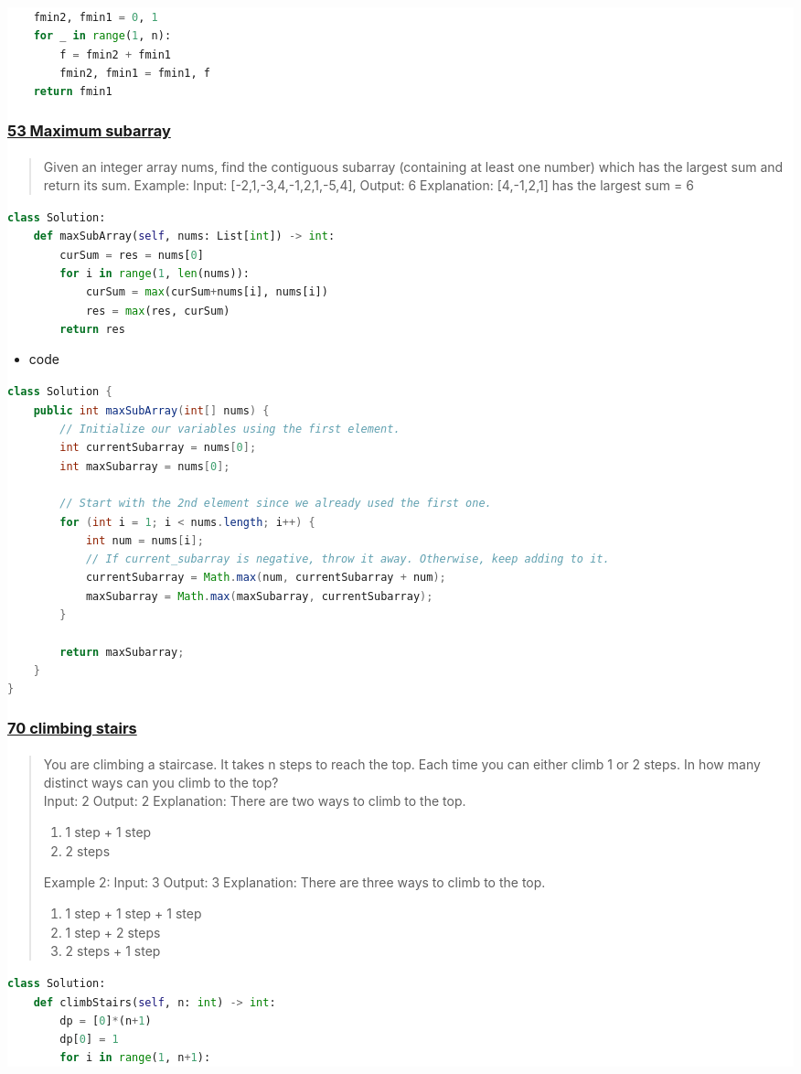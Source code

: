 ```py
	fmin2, fmin1 = 0, 1
	for _ in range(1, n):
		f = fmin2 + fmin1
		fmin2, fmin1 = fmin1, f
	return fmin1
```
### [53 Maximum subarray](https://yanjiyu.com/leetcode/53/)
> Given an integer array nums, find the contiguous subarray (containing at least one number) which has the largest sum and return its sum.
Example:
Input: [-2,1,-3,4,-1,2,1,-5,4], Output: 6 Explanation: [4,-1,2,1] has the largest sum = 6
```py
class Solution:
    def maxSubArray(self, nums: List[int]) -> int:
        curSum = res = nums[0]
        for i in range(1, len(nums)):
            curSum = max(curSum+nums[i], nums[i])
            res = max(res, curSum)
        return res

```
- code
```java
class Solution {
    public int maxSubArray(int[] nums) {
        // Initialize our variables using the first element.
        int currentSubarray = nums[0];
        int maxSubarray = nums[0];
        
        // Start with the 2nd element since we already used the first one.
        for (int i = 1; i < nums.length; i++) {
            int num = nums[i];
            // If current_subarray is negative, throw it away. Otherwise, keep adding to it.
            currentSubarray = Math.max(num, currentSubarray + num);
            maxSubarray = Math.max(maxSubarray, currentSubarray);
        }
        
        return maxSubarray;
    }
}
```

### [70 climbing stairs](https://yanjiyu.com/leetcode/733/)
> You are climbing a staircase. It takes n steps to reach the top.
Each time you can either climb 1 or 2 steps. In how many distinct ways can you climb to the top?  
Input: 2
Output: 2  Explanation: There are two ways to climb to the top.
> 1. 1 step + 1 step
> 2. 2 steps  
> 
> Example 2:
> Input: 3
> Output: 3
> Explanation: There are three ways to climb to the top.
> 1. 1 step + 1 step + 1 step
> 2. 1 step + 2 steps
> 3. 2 steps + 1 step
```py
class Solution:
    def climbStairs(self, n: int) -> int:
        dp = [0]*(n+1)
        dp[0] = 1
        for i in range(1, n+1):
```